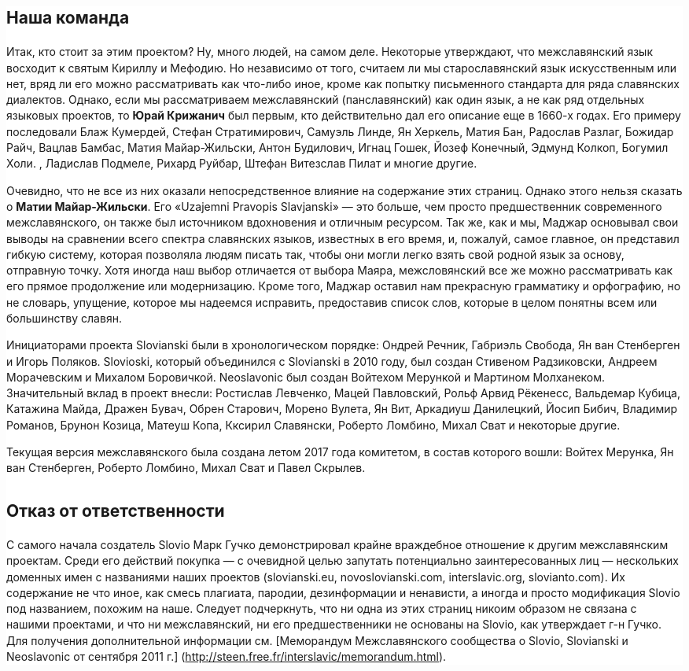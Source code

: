 ## Наша команда

Итак, кто стоит за этим проектом? Ну, много людей, на самом деле. Некоторые утверждают, что межславянский язык восходит к святым Кириллу и Мефодию. Но независимо от того, считаем ли мы старославянский язык искусственным или нет, вряд ли его можно рассматривать как что-либо иное, кроме как попытку письменного стандарта для ряда славянских диалектов. Однако, если мы рассматриваем межславянский (панславянский) как один язык, а не как ряд отдельных языковых проектов, то **Юрай Крижанич** был первым, кто действительно дал его описание еще в 1660-х годах. Его примеру последовали Блаж Кумердей, Стефан Стратимирович, Самуэль Линде, Ян Херкель, Матия Бан, Радослав Разлаг, Божидар Райч, Вацлав Бамбас, Матия Майар-Жильски, Антон Будилович, Игнац Гошек, Йозеф Конечный, Эдмунд Колкоп, Богумил Холи. , Ладислав Подмеле, Рихард Руйбар, Штефан Витезслав Пилат и многие другие.

Очевидно, что не все из них оказали непосредственное влияние на содержание этих страниц. Однако этого нельзя сказать о **Матии Майар-Жильски**. Его «Uzajemni Pravopis Slavjanski» — это больше, чем просто предшественник современного межславянского, он также был источником вдохновения и отличным ресурсом. Так же, как и мы, Маджар основывал свои выводы на сравнении всего спектра славянских языков, известных в его время, и, пожалуй, самое главное, он представил гибкую систему, которая позволяла людям писать так, чтобы они могли легко взять свой родной язык за основу, отправную точку. Хотя иногда наш выбор отличается от выбора Маяра, межсловянский все же можно рассматривать как его прямое продолжение или модернизацию. Кроме того, Маджар оставил нам прекрасную грамматику и орфографию, но не словарь, упущение, которое мы надеемся исправить, предоставив список слов, которые в целом понятны всем или большинству славян.

Инициаторами проекта Slovianski были в хронологическом порядке: Ондрей Речник, Габриэль Свобода, Ян ван Стенберген и Игорь Поляков. Slovioski, который объединился с Slovianski в 2010 году, был создан Стивеном Радзиковски, Андреем Морачевским и Михалом Боровичкой. Neoslavonic был создан Войтехом Мерункой и Мартином Молханеком. Значительный вклад в проект внесли: Ростислав Левченко, Мацей Павловский, Рольф Арвид Рёкенесс, Вальдемар Кубица, Катажина Майда, Дражен Бувач, Обрен Старович, Морено Вулета, Ян Вит, Аркадиуш Данилецкий, Йосип Бибич, Владимир Романов, Брунон Козица, Матеуш Копа, Кксирил Славянски, Роберто Ломбино, Михал Сват и некоторые другие.

Текущая версия межславянского была создана летом 2017 года комитетом, в состав которого вошли: Войтех Мерунка, Ян ван Стенберген, Роберто Ломбино, Михал Сват и Павел Скрылев.

## Отказ от ответственности

С самого начала создатель Slovio Марк Гучко демонстрировал крайне враждебное отношение к другим межславянским проектам. Среди его действий покупка — с очевидной целью запутать потенциально заинтересованных лиц — нескольких доменных имен с названиями наших проектов (slovianski.eu, novoslovianski.com, interslavic.org, slovianto.com). Их содержание не что иное, как смесь плагиата, пародии, дезинформации и ненависти, а иногда и просто модификация Slovio под названием, похожим на наше. Следует подчеркнуть, что ни одна из этих страниц никоим образом не связана с нашими проектами, и что ни межславянский, ни его предшественники не основаны на Slovio, как утверждает г-н Гучко. Для получения дополнительной информации см. [Меморандум Межславянского сообщества о Slovio, Slovianski и Neoslavonic от сентября 2011 г.] (http://steen.free.fr/interslavic/memorandum.html).